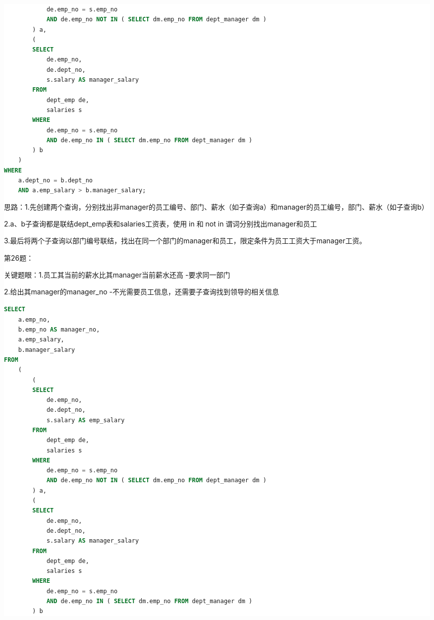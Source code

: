 ```sql
			de.emp_no = s.emp_no 
			AND de.emp_no NOT IN ( SELECT dm.emp_no FROM dept_manager dm ) 
		) a,
		(
		SELECT
			de.emp_no,
			de.dept_no,
			s.salary AS manager_salary 
		FROM
			dept_emp de,
			salaries s 
		WHERE
			de.emp_no = s.emp_no 
			AND de.emp_no IN ( SELECT dm.emp_no FROM dept_manager dm ) 
		) b 
	) 
WHERE
	a.dept_no = b.dept_no 
	AND a.emp_salary > b.manager_salary;
```

思路：1.先创建两个查询，分别找出非manager的员工编号、部门、薪水（如子查询a）和manager的员工编号，部门、薪水（如子查询b）

2.a、b子查询都是联结dept_emp表和salaries工资表，使用 in 和 not in 谓词分别找出manager和员工

3.最后将两个子查询以部门编号联结，找出在同一个部门的manager和员工，限定条件为员工工资大于manager工资。



第26题：

关键题眼：1.员工其当前的薪水比其manager当前薪水还高	-要求同一部门

2.给出其manager的manager_no	-不光需要员工信息，还需要子查询找到领导的相关信息

```sql
SELECT
	a.emp_no,
	b.emp_no AS manager_no,
	a.emp_salary,
	b.manager_salary 
FROM
	(
		(
		SELECT
			de.emp_no,
			de.dept_no,
			s.salary AS emp_salary 
		FROM
			dept_emp de,
			salaries s 
		WHERE
			de.emp_no = s.emp_no 
			AND de.emp_no NOT IN ( SELECT dm.emp_no FROM dept_manager dm ) 
		) a,
		(
		SELECT
			de.emp_no,
			de.dept_no,
			s.salary AS manager_salary 
		FROM
			dept_emp de,
			salaries s 
		WHERE
			de.emp_no = s.emp_no 
			AND de.emp_no IN ( SELECT dm.emp_no FROM dept_manager dm ) 
		) b 
```